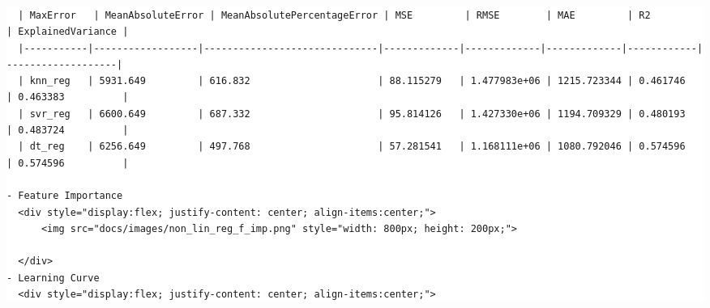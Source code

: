       | MaxError   | MeanAbsoluteError | MeanAbsolutePercentageError | MSE         | RMSE        | MAE         | R2         | ExplainedVariance |
      |-----------|------------------|------------------------------|-------------|-------------|-------------|------------|-------------------|
      | knn_reg   | 5931.649         | 616.832                      | 88.115279   | 1.477983e+06 | 1215.723344 | 0.461746   | 0.463383          |
      | svr_reg   | 6600.649         | 687.332                      | 95.814126   | 1.427330e+06 | 1194.709329 | 0.480193   | 0.483724          |
      | dt_reg    | 6256.649         | 497.768                      | 57.281541   | 1.168111e+06 | 1080.792046 | 0.574596   | 0.574596          |

    - Feature Importance
      <div style="display:flex; justify-content: center; align-items:center;">
          <img src="docs/images/non_lin_reg_f_imp.png" style="width: 800px; height: 200px;">

      </div>
    - Learning Curve
      <div style="display:flex; justify-content: center; align-items:center;">